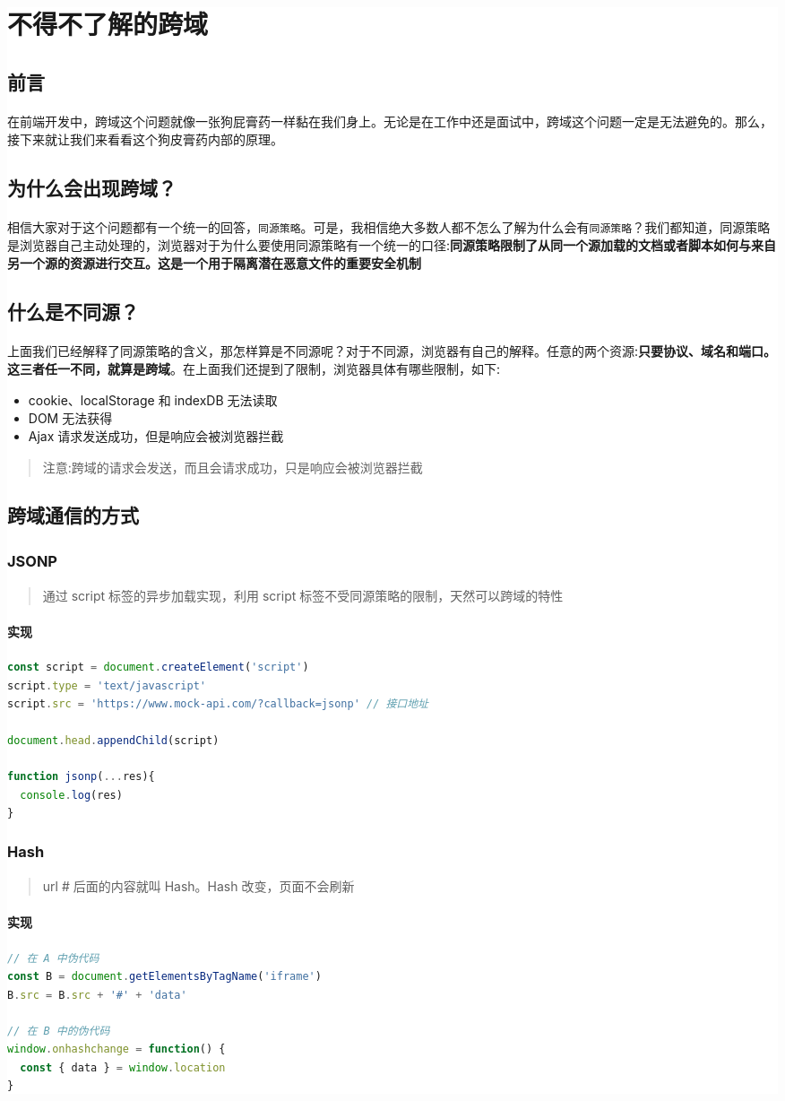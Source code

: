 # 不得不了解的跨域

## 前言

在前端开发中，跨域这个问题就像一张狗屁膏药一样黏在我们身上。无论是在工作中还是面试中，跨域这个问题一定是无法避免的。那么，接下来就让我们来看看这个狗皮膏药内部的原理。

## 为什么会出现跨域？

相信大家对于这个问题都有一个统一的回答，`同源策略`。可是，我相信绝大多数人都不怎么了解为什么会有`同源策略`？我们都知道，同源策略是浏览器自己主动处理的，浏览器对于为什么要使用同源策略有一个统一的口径:**同源策略限制了从同一个源加载的文档或者脚本如何与来自另一个源的资源进行交互。这是一个用于隔离潜在恶意文件的重要安全机制**

## 什么是不同源？

上面我们已经解释了同源策略的含义，那怎样算是不同源呢？对于不同源，浏览器有自己的解释。任意的两个资源:**只要协议、域名和端口。这三者任一不同，就算是跨域**。在上面我们还提到了限制，浏览器具体有哪些限制，如下:
* cookie、localStorage 和 indexDB 无法读取
* DOM 无法获得
* Ajax 请求发送成功，但是响应会被浏览器拦截

>注意:跨域的请求会发送，而且会请求成功，只是响应会被浏览器拦截

## 跨域通信的方式

### JSONP

>通过 script 标签的异步加载实现，利用 script 标签不受同源策略的限制，天然可以跨域的特性

#### 实现
```js
const script = document.createElement('script')
script.type = 'text/javascript'
script.src = 'https://www.mock-api.com/?callback=jsonp' // 接口地址

document.head.appendChild(script)

function jsonp(...res){
  console.log(res)
}
```

### Hash

>url # 后面的内容就叫 Hash。Hash 改变，页面不会刷新

#### 实现

```js
// 在 A 中伪代码
const B = document.getElementsByTagName('iframe')
B.src = B.src + '#' + 'data'

// 在 B 中的伪代码
window.onhashchange = function() {
  const { data } = window.location
}
```

